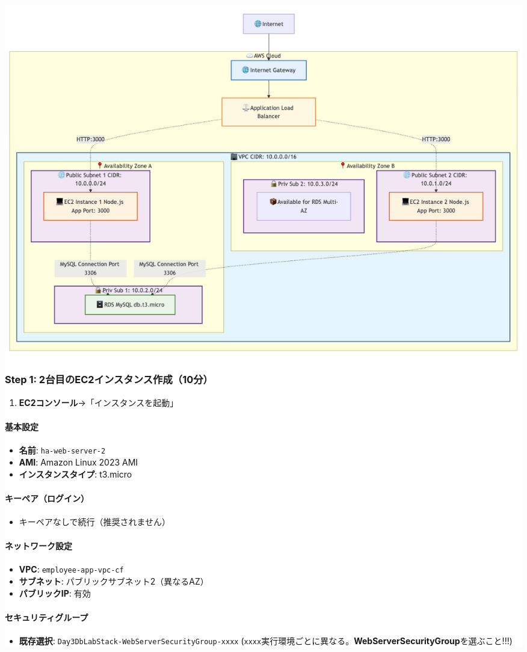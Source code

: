 ![](images/day4-worked.png)

### Step 1: 2台目のEC2インスタンス作成（10分）

1. **EC2コンソール**→「インスタンスを起動」

#### 基本設定
- **名前**: `ha-web-server-2`
- **AMI**: Amazon Linux 2023 AMI
- **インスタンスタイプ**: t3.micro

#### キーペア（ログイン）

- キーペアなしで続行（推奨されません）

#### ネットワーク設定
- **VPC**: `employee-app-vpc-cf`
- **サブネット**: パブリックサブネット2（異なるAZ）
- **パブリックIP**: 有効

#### セキュリティグループ
- **既存選択**: `Day3DbLabStack-WebServerSecurityGroup-xxxx` (`xxxx`実行環境ごとに異なる。**WebServerSecurityGroup**を選ぶこと!!!)

